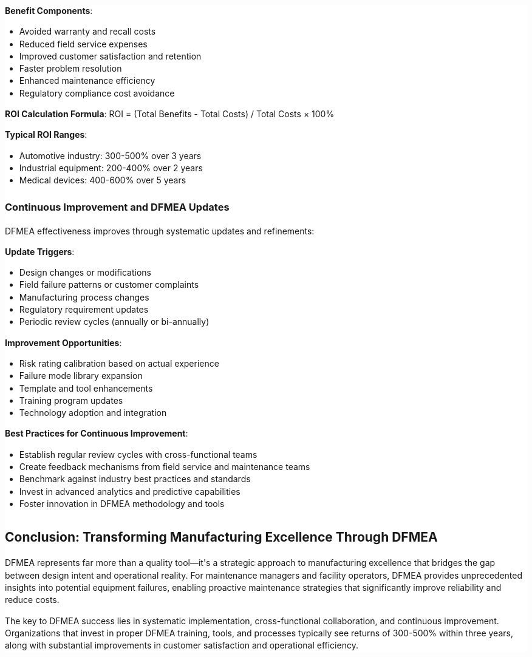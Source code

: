 **Benefit Components**:
- Avoided warranty and recall costs
- Reduced field service expenses
- Improved customer satisfaction and retention
- Faster problem resolution
- Enhanced maintenance efficiency
- Regulatory compliance cost avoidance

**ROI Calculation Formula**:
ROI = (Total Benefits - Total Costs) / Total Costs × 100%

**Typical ROI Ranges**:
- Automotive industry: 300-500% over 3 years
- Industrial equipment: 200-400% over 2 years
- Medical devices: 400-600% over 5 years

### Continuous Improvement and DFMEA Updates

DFMEA effectiveness improves through systematic updates and refinements:

**Update Triggers**:
- Design changes or modifications
- Field failure patterns or customer complaints
- Manufacturing process changes
- Regulatory requirement updates
- Periodic review cycles (annually or bi-annually)

**Improvement Opportunities**:
- Risk rating calibration based on actual experience
- Failure mode library expansion
- Template and tool enhancements
- Training program updates
- Technology adoption and integration

**Best Practices for Continuous Improvement**:
- Establish regular review cycles with cross-functional teams
- Create feedback mechanisms from field service and maintenance teams
- Benchmark against industry best practices and standards
- Invest in advanced analytics and predictive capabilities
- Foster innovation in DFMEA methodology and tools

## Conclusion: Transforming Manufacturing Excellence Through DFMEA

DFMEA represents far more than a quality tool—it's a strategic approach to manufacturing excellence that bridges the gap between design intent and operational reality. For maintenance managers and facility operators, DFMEA provides unprecedented insights into potential equipment failures, enabling proactive maintenance strategies that significantly improve reliability and reduce costs.

The key to DFMEA success lies in systematic implementation, cross-functional collaboration, and continuous improvement. Organizations that invest in proper DFMEA training, tools, and processes typically see returns of 300-500% within three years, along with substantial improvements in customer satisfaction and operational efficiency.
